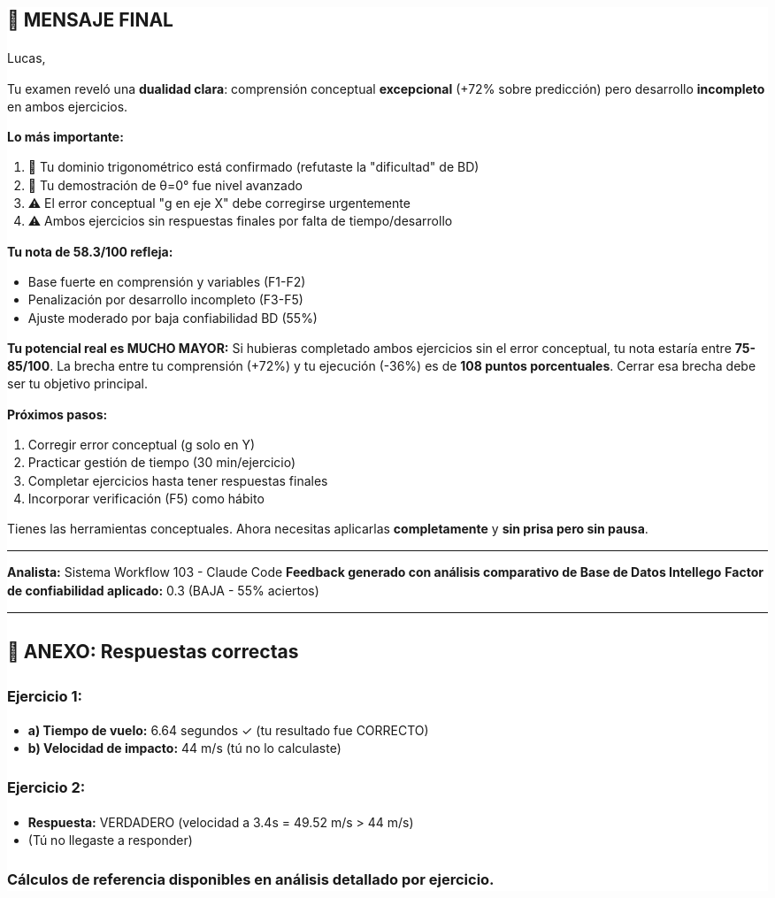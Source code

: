
## 📌 MENSAJE FINAL

Lucas,

Tu examen reveló una **dualidad clara**: comprensión conceptual **excepcional** (+72% sobre predicción) pero desarrollo **incompleto** en ambos ejercicios.

**Lo más importante:**
1. 🌟 Tu dominio trigonométrico está confirmado (refutaste la "dificultad" de BD)
2. 🌟 Tu demostración de θ=0° fue nivel avanzado
3. ⚠️ El error conceptual "g en eje X" debe corregirse urgentemente
4. ⚠️ Ambos ejercicios sin respuestas finales por falta de tiempo/desarrollo

**Tu nota de 58.3/100 refleja:**
- Base fuerte en comprensión y variables (F1-F2)
- Penalización por desarrollo incompleto (F3-F5)
- Ajuste moderado por baja confiabilidad BD (55%)

**Tu potencial real es MUCHO MAYOR:**
Si hubieras completado ambos ejercicios sin el error conceptual, tu nota estaría entre **75-85/100**. La brecha entre tu comprensión (+72%) y tu ejecución (-36%) es de **108 puntos porcentuales**. Cerrar esa brecha debe ser tu objetivo principal.

**Próximos pasos:**
1. Corregir error conceptual (g solo en Y)
2. Practicar gestión de tiempo (30 min/ejercicio)
3. Completar ejercicios hasta tener respuestas finales
4. Incorporar verificación (F5) como hábito

Tienes las herramientas conceptuales. Ahora necesitas aplicarlas **completamente** y **sin prisa pero sin pausa**.

---

**Analista:** Sistema Workflow 103 - Claude Code
**Feedback generado con análisis comparativo de Base de Datos Intellego**
**Factor de confiabilidad aplicado:** 0.3 (BAJA - 55% aciertos)

---

## 📎 ANEXO: Respuestas correctas

### Ejercicio 1:
- **a) Tiempo de vuelo:** 6.64 segundos ✓ (tu resultado fue CORRECTO)
- **b) Velocidad de impacto:** 44 m/s (tú no lo calculaste)

### Ejercicio 2:
- **Respuesta:** VERDADERO (velocidad a 3.4s = 49.52 m/s > 44 m/s)
- (Tú no llegaste a responder)

### Cálculos de referencia disponibles en análisis detallado por ejercicio.